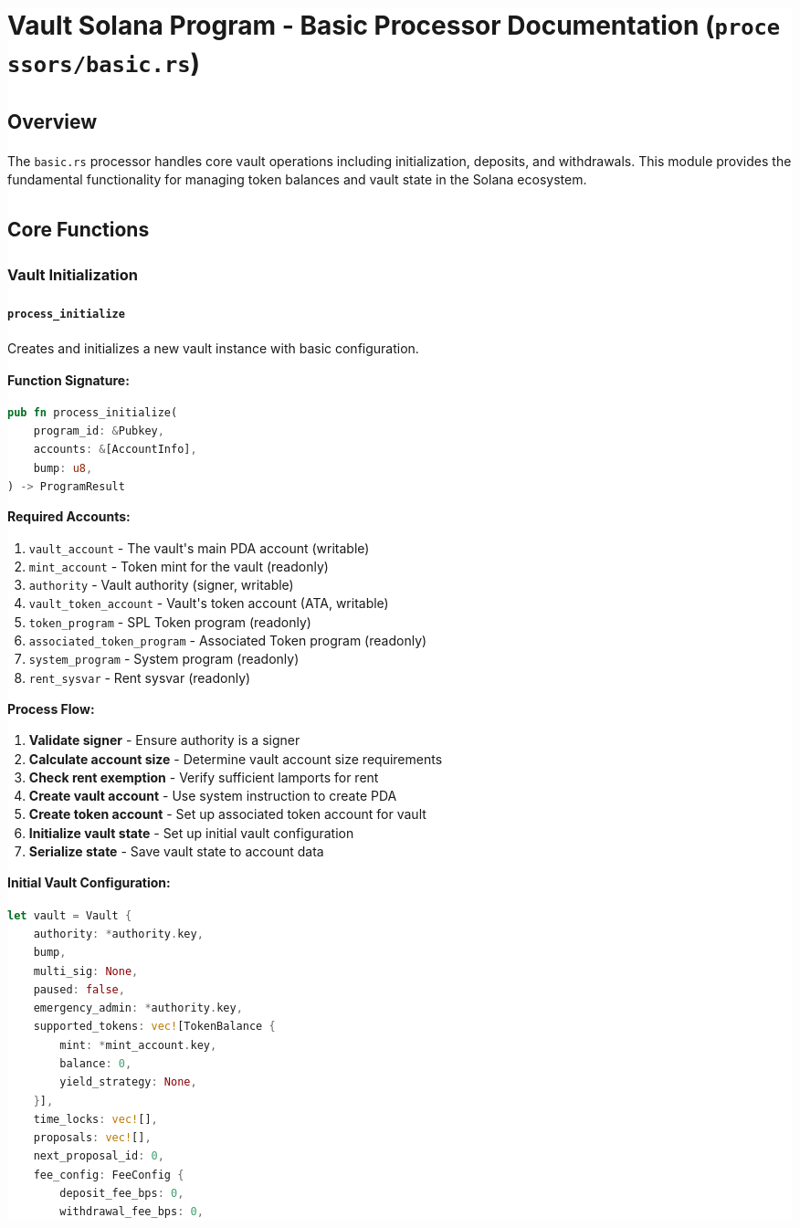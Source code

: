 # Vault Solana Program - Basic Processor Documentation (`processors/basic.rs`)

## Overview

The `basic.rs` processor handles core vault operations including initialization, deposits, and withdrawals. This module provides the fundamental functionality for managing token balances and vault state in the Solana ecosystem.

## Core Functions

### Vault Initialization

#### `process_initialize`
Creates and initializes a new vault instance with basic configuration.

**Function Signature:**
```rust
pub fn process_initialize(
    program_id: &Pubkey,
    accounts: &[AccountInfo],
    bump: u8,
) -> ProgramResult
```

**Required Accounts:**
1. `vault_account` - The vault's main PDA account (writable)
2. `mint_account` - Token mint for the vault (readonly)
3. `authority` - Vault authority (signer, writable)
4. `vault_token_account` - Vault's token account (ATA, writable)
5. `token_program` - SPL Token program (readonly)
6. `associated_token_program` - Associated Token program (readonly)
7. `system_program` - System program (readonly)
8. `rent_sysvar` - Rent sysvar (readonly)

**Process Flow:**
1. **Validate signer** - Ensure authority is a signer
2. **Calculate account size** - Determine vault account size requirements
3. **Check rent exemption** - Verify sufficient lamports for rent
4. **Create vault account** - Use system instruction to create PDA
5. **Create token account** - Set up associated token account for vault
6. **Initialize vault state** - Set up initial vault configuration
7. **Serialize state** - Save vault state to account data

**Initial Vault Configuration:**
```rust
let vault = Vault {
    authority: *authority.key,
    bump,
    multi_sig: None,
    paused: false,
    emergency_admin: *authority.key,
    supported_tokens: vec![TokenBalance {
        mint: *mint_account.key,
        balance: 0,
        yield_strategy: None,
    }],
    time_locks: vec![],
    proposals: vec![],
    next_proposal_id: 0,
    fee_config: FeeConfig {
        deposit_fee_bps: 0,
        withdrawal_fee_bps: 0,
```